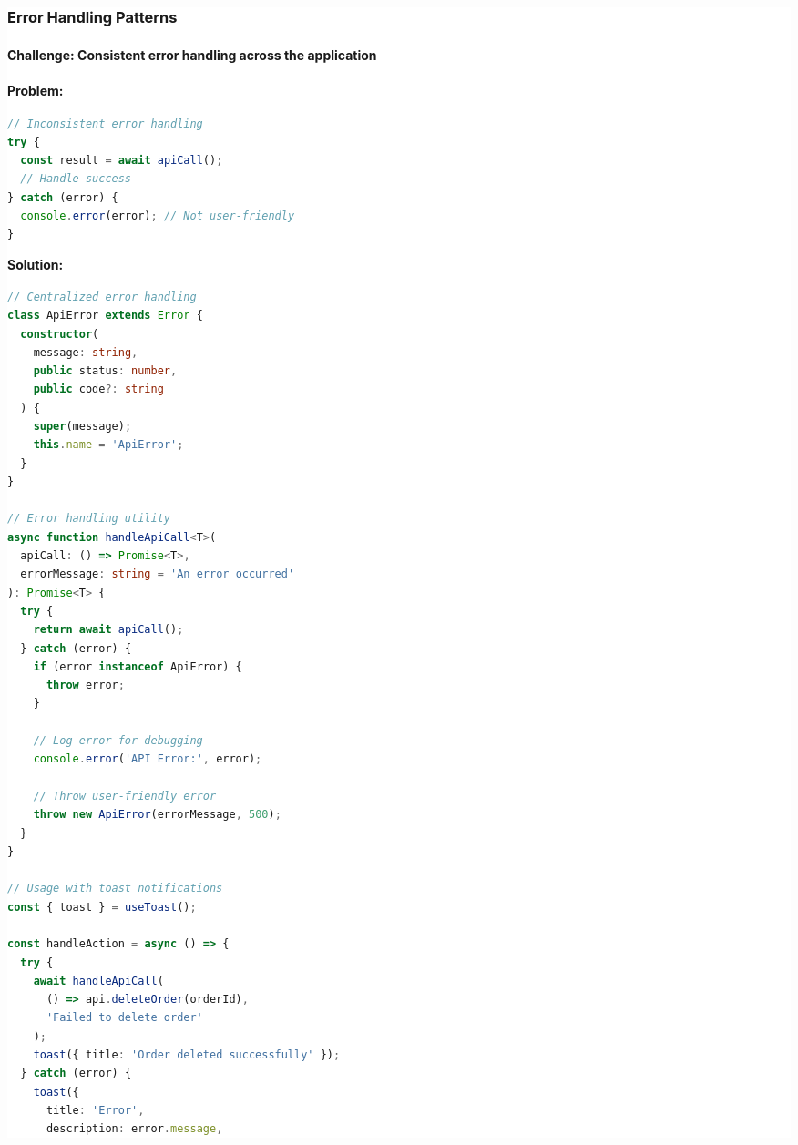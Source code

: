### Error Handling Patterns

#### Challenge: Consistent error handling across the application

**Problem:**
```typescript
// Inconsistent error handling
try {
  const result = await apiCall();
  // Handle success
} catch (error) {
  console.error(error); // Not user-friendly
}
```

**Solution:**
```typescript
// Centralized error handling
class ApiError extends Error {
  constructor(
    message: string,
    public status: number,
    public code?: string
  ) {
    super(message);
    this.name = 'ApiError';
  }
}

// Error handling utility
async function handleApiCall<T>(
  apiCall: () => Promise<T>,
  errorMessage: string = 'An error occurred'
): Promise<T> {
  try {
    return await apiCall();
  } catch (error) {
    if (error instanceof ApiError) {
      throw error;
    }
    
    // Log error for debugging
    console.error('API Error:', error);
    
    // Throw user-friendly error
    throw new ApiError(errorMessage, 500);
  }
}

// Usage with toast notifications
const { toast } = useToast();

const handleAction = async () => {
  try {
    await handleApiCall(
      () => api.deleteOrder(orderId),
      'Failed to delete order'
    );
    toast({ title: 'Order deleted successfully' });
  } catch (error) {
    toast({
      title: 'Error',
      description: error.message,
```